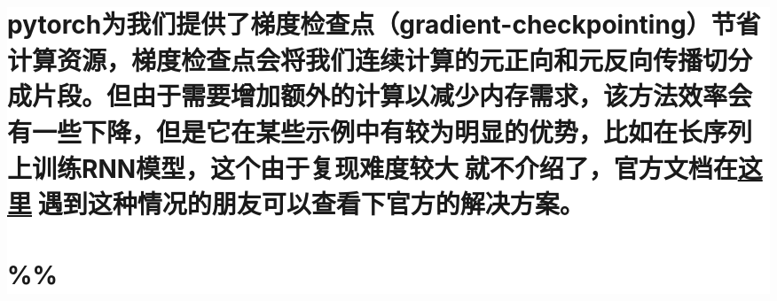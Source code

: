# pytorch为我们提供了梯度检查点（gradient-checkpointing）节省计算资源，梯度检查点会将我们连续计算的元正向和元反向传播切分成片段。但由于需要增加额外的计算以减少内存需求，该方法效率会有一些下降，但是它在某些示例中有较为明显的优势，比如在长序列上训练RNN模型，这个由于复现难度较大 就不介绍了，官方文档在[这里](https://pytorch.org/docs/stable/checkpoint.html) 遇到这种情况的朋友可以查看下官方的解决方案。

# %%


